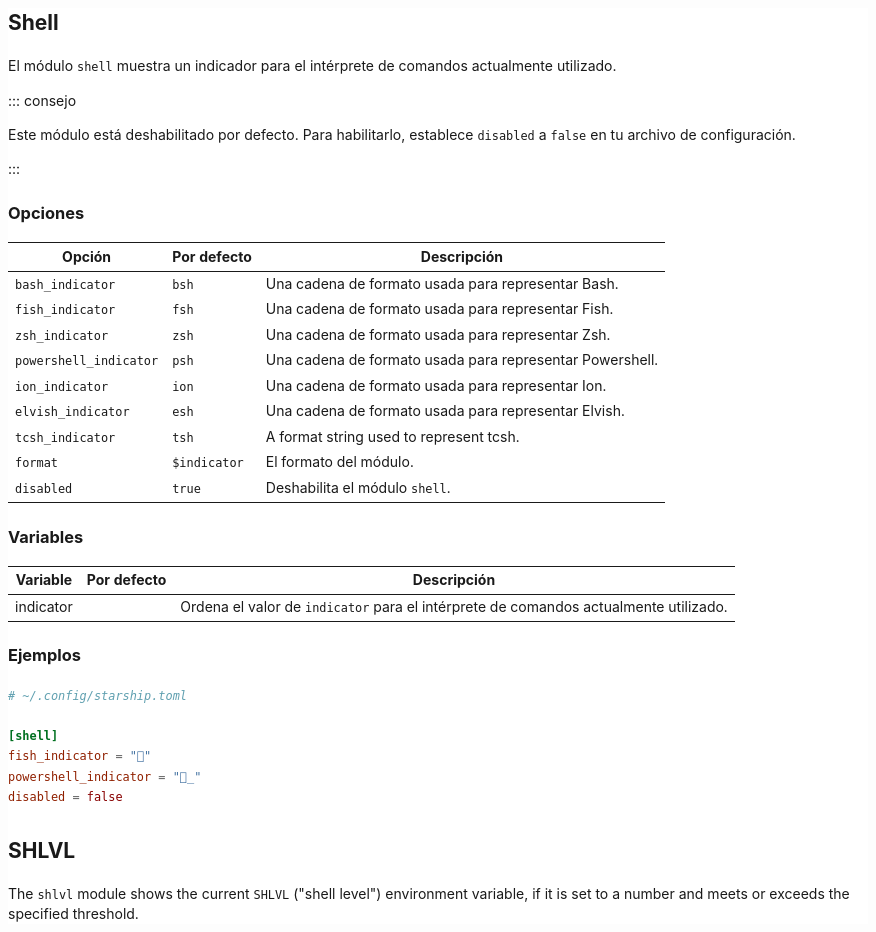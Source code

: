 ## Shell

El módulo `shell` muestra un indicador para el intérprete de comandos actualmente utilizado.

::: consejo

Este módulo está deshabilitado por defecto. Para habilitarlo, establece `disabled` a `false` en tu archivo de configuración.

:::

### Opciones

| Opción                 | Por defecto  | Descripción                                              |
| ---------------------- | ------------ | -------------------------------------------------------- |
| `bash_indicator`       | `bsh`        | Una cadena de formato usada para representar Bash.       |
| `fish_indicator`       | `fsh`        | Una cadena de formato usada para representar Fish.       |
| `zsh_indicator`        | `zsh`        | Una cadena de formato usada para representar Zsh.        |
| `powershell_indicator` | `psh`        | Una cadena de formato usada para representar Powershell. |
| `ion_indicator`        | `ion`        | Una cadena de formato usada para representar Ion.        |
| `elvish_indicator`     | `esh`        | Una cadena de formato usada para representar Elvish.     |
| `tcsh_indicator`       | `tsh`        | A format string used to represent tcsh.                  |
| `format`               | `$indicator` | El formato del módulo.                                   |
| `disabled`             | `true`       | Deshabilita el módulo `shell`.                           |

### Variables

| Variable  | Por defecto | Descripción                                                                          |
| --------- | ----------- | ------------------------------------------------------------------------------------ |
| indicator |             | Ordena el valor de `indicator` para el intérprete de comandos actualmente utilizado. |

### Ejemplos

```toml
# ~/.config/starship.toml

[shell]
fish_indicator = ""
powershell_indicator = "_"
disabled = false
```

## SHLVL

The `shlvl` module shows the current `SHLVL` ("shell level") environment variable, if it is set to a number and meets or exceeds the specified threshold.
